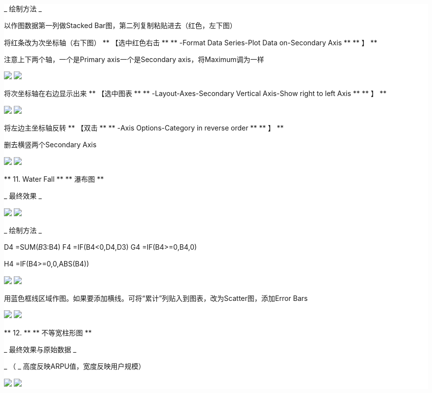 _ 绘制方法 _

以作图数据第一列做Stacked Bar图，第二列复制粘贴进去（红色，左下图）

将红条改为次坐标轴（右下图） ** 【选中红色右击 ** ** -Format Data Series-Plot Data on-Secondary
Axis ** ** 】 **

注意上下两个轴，一个是Primary axis一个是Secondary axis，将Maximum调为一样

![](http://pic3.zhimg.com/a854a915d7cf39b80e29ed12f9cb3949_b.jpg)
![](//s1.zhimg.com/misc/whitedot.jpg)

将次坐标轴在右边显示出来 ** 【选中图表 ** ** -Layout-Axes-Secondary Vertical Axis-Show right to
left Axis ** ** 】 **

![](http://pic2.zhimg.com/810f94ba9dce96503eb16a58ea446a9f_b.jpg)
![](http://pic2.zhimg.com/810f94ba9dce96503eb16a58ea446a9f_b.jpg)

将左边主坐标轴反转 ** 【双击 ** ** -Axis Options-Category in reverse order ** ** 】 **

删去横竖两个Secondary Axis

![](http://pic3.zhimg.com/900f53a91d680c6277564e7c3be6e713_b.jpg)
![](http://pic3.zhimg.com/900f53a91d680c6277564e7c3be6e713_b.jpg)  

** 11\. Water Fall ** ** 瀑布图 **

_ 最终效果 _  

![](http://pic3.zhimg.com/84a8e726f65d26326328a76ec7d19270_b.jpg)
![](//s1.zhimg.com/misc/whitedot.jpg)

_ 绘制方法 _

D4 =SUM($B$3:B4) F4 =IF(B4<0,D4,D3) G4 =IF(B4>=0,B4,0)

H4 =IF(B4>=0,0,ABS(B4))

![](http://pic3.zhimg.com/886fc97af1757220ded76db582076be1_b.jpg)
![](//s1.zhimg.com/misc/whitedot.jpg)

用蓝色框线区域作图。如果要添加横线。可将“累计”列贴入到图表，改为Scatter图，添加Error Bars

![](http://pic1.zhimg.com/6295c288d57e30773c36976a0e24e8fa_b.jpg)
![](http://pic1.zhimg.com/6295c288d57e30773c36976a0e24e8fa_b.jpg)

** 12\. ** ** 不等宽柱形图 **

_ 最终效果与原始数据 _  

_ （ _ 高度反映ARPU值，宽度反映用户规模）

![](http://pic4.zhimg.com/535ae0b799326b0ad52ee3d07f131fb9_b.jpg)
![](//s1.zhimg.com/misc/whitedot.jpg)
